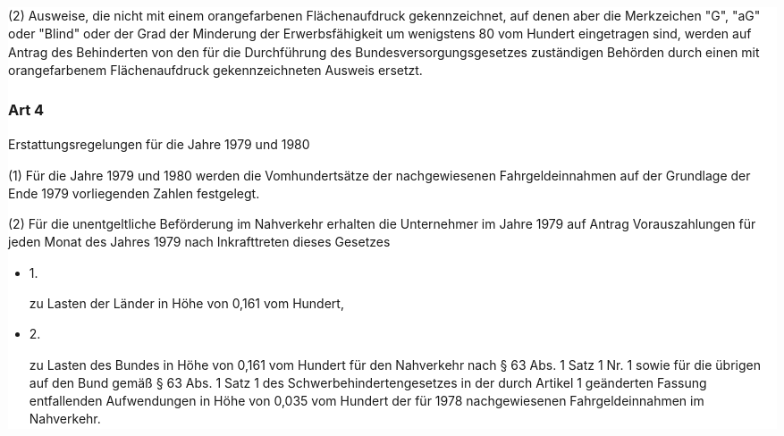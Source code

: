 </div>

<div class="jurAbsatz">

(2) Ausweise, die nicht mit einem orangefarbenen Flächenaufdruck
gekennzeichnet, auf denen aber die Merkzeichen "G", "aG" oder "Blind"
oder der Grad der Minderung der Erwerbsfähigkeit um wenigstens 80 vom
Hundert eingetragen sind, werden auf Antrag des Behinderten von den für
die Durchführung des Bundesversorgungsgesetzes zuständigen Behörden
durch einen mit orangefarbenem Flächenaufdruck gekennzeichneten Ausweis
ersetzt.

</div>

</div>

</div>

</div>

<span id="BJNR009890979BJNE000500311.html"></span>

### Art 4  
Erstattungsregelungen für die Jahre 1979 und 1980

<div>

<div class="jnhtml">

<div>

<div class="jurAbsatz">

(1) Für die Jahre 1979 und 1980 werden die Vomhundertsätze der
nachgewiesenen Fahrgeldeinnahmen auf der Grundlage der Ende 1979
vorliegenden Zahlen festgelegt.

</div>

<div class="jurAbsatz">

(2) Für die unentgeltliche Beförderung im Nahverkehr erhalten die
Unternehmer im Jahre 1979 auf Antrag Vorauszahlungen für jeden Monat des
Jahres 1979 nach Inkrafttreten dieses Gesetzes

  - 1\.
    
    <div style="">
    
    zu Lasten der Länder in Höhe von 0,161 vom Hundert,
    
    </div>

  - 2\.
    
    <div style="">
    
    zu Lasten des Bundes in Höhe von 0,161 vom Hundert für den
    Nahverkehr nach § 63 Abs. 1 Satz 1 Nr. 1 sowie für die übrigen auf
    den Bund gemäß § 63 Abs. 1 Satz 1 des Schwerbehindertengesetzes in
    der durch Artikel 1 geänderten Fassung entfallenden Aufwendungen in
    Höhe von 0,035 vom Hundert der für 1978 nachgewiesenen
    Fahrgeldeinnahmen im Nahverkehr.
    